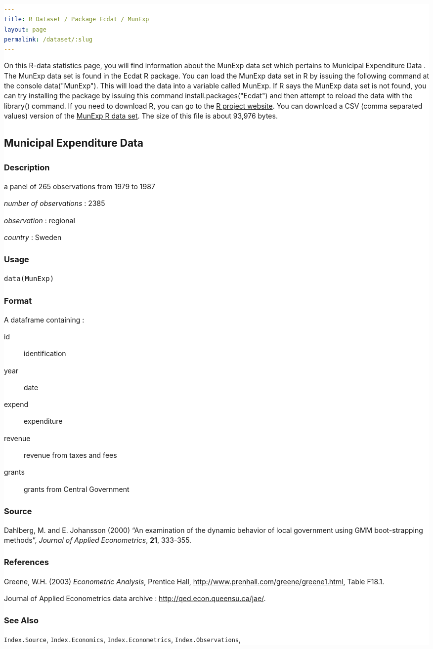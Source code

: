 ```yaml
---
title: R Dataset / Package Ecdat / MunExp
layout: page
permalink: /dataset/:slug
---
```

<div id="dataset-info">
<p>On this R-data statistics page, you will find information about the <span class="mono">MunExp</span> data set which pertains to Municipal Expenditure Data . The <span class="mono">MunExp</span> data set is found in the <span class="mono">Ecdat</span> R package. You can load the <span class="mono">MunExp</span> data set in R by issuing the following command at the console <span class="mono">data("MunExp")</span>. This will load the data into a variable called <span class="mono">MunExp</span>. If R says the <span class="mono">MunExp</span> data set is not found, you can try installing the package by issuing this command <span class="mono">install.packages("Ecdat")</span> and then attempt to reload the data with the <span class="mono">library()</span> command. If you need to download R, you can go to the <a href="https://www.r-project.org">R project website</a>. You can download a CSV (comma separated values) version of the <span class="mono"><a href="../assets/data/csv/dataset-78187.csv">MunExp R data set</a></span>. The size of this file is about 93,976 bytes.</p><h2>Municipal Expenditure Data</h2>
<h3>Description</h3>
<p>a panel of 265 observations from 1979 to 1987</p>
<p><em>number of observations</em> : 2385</p>
<p><em>observation</em> : regional</p>
<p><em>country</em> : Sweden</p>
<h3>Usage</h3>
<pre>data(MunExp)</pre>
<h3>Format</h3>
<p>A dataframe containing :</p>
<dl>
<dt>id</dt>
<dd>
<p>identification</p>
</dd>
<dt>year</dt>
<dd>
<p>date</p>
</dd>
<dt>expend</dt>
<dd>
<p>expenditure</p>
</dd>
<dt>revenue</dt>
<dd>
<p>revenue from taxes and fees</p>
</dd>
<dt>grants</dt>
<dd>
<p>grants from Central Government</p>
</dd>
</dl>
<h3>Source</h3>
<p>Dahlberg, M. and E. Johansson (2000) “An examination of the dynamic behavior of local government using GMM boot-strapping methods”, <em>Journal of Applied Econometrics</em>, <b>21</b>, 333-355.</p>
<h3>References</h3>
<p>Greene, W.H. (2003) <em>Econometric Analysis</em>, Prentice Hall, <a href="http://www.prenhall.com/greene/greene1.html">http://www.prenhall.com/greene/greene1.html</a>, Table F18.1.</p>
<p>Journal of Applied Econometrics data archive : <a href="http://qed.econ.queensu.ca/jae/">http://qed.econ.queensu.ca/jae/</a>.</p>
<h3>See Also</h3>
<p><code>Index.Source</code>, <code>Index.Economics</code>, <code>Index.Econometrics</code>, <code>Index.Observations</code>,</p>